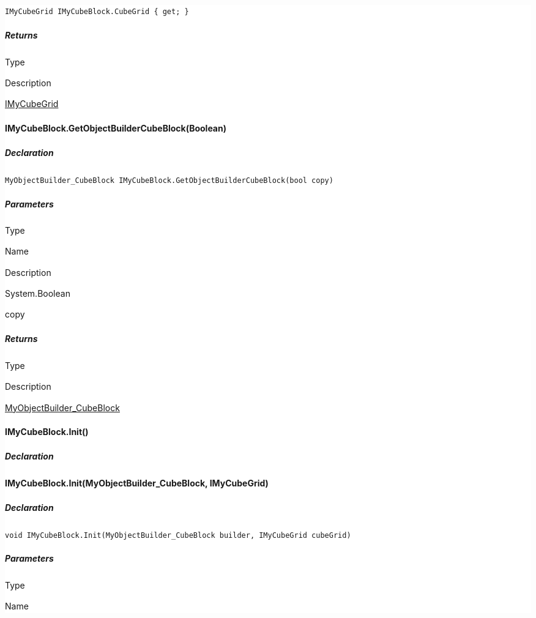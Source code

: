 ```
IMyCubeGrid IMyCubeBlock.CubeGrid { get; }
```

##### Returns

Type

Description

[IMyCubeGrid](https://keensoftwarehouse.github.io/SpaceEngineersModAPI/api/VRage.Game.ModAPI.IMyCubeGrid.html)

#### IMyCubeBlock.GetObjectBuilderCubeBlock(Boolean)

##### Declaration

```
MyObjectBuilder_CubeBlock IMyCubeBlock.GetObjectBuilderCubeBlock(bool copy)
```

##### Parameters

Type

Name

Description

System.Boolean

copy

##### Returns

Type

Description

[MyObjectBuilder\_CubeBlock](https://keensoftwarehouse.github.io/SpaceEngineersModAPI/api/VRage.Game.MyObjectBuilder_CubeBlock.html)

#### IMyCubeBlock.Init()

##### Declaration

#### IMyCubeBlock.Init(MyObjectBuilder\_CubeBlock, IMyCubeGrid)

##### Declaration

```
void IMyCubeBlock.Init(MyObjectBuilder_CubeBlock builder, IMyCubeGrid cubeGrid)
```

##### Parameters

Type

Name
